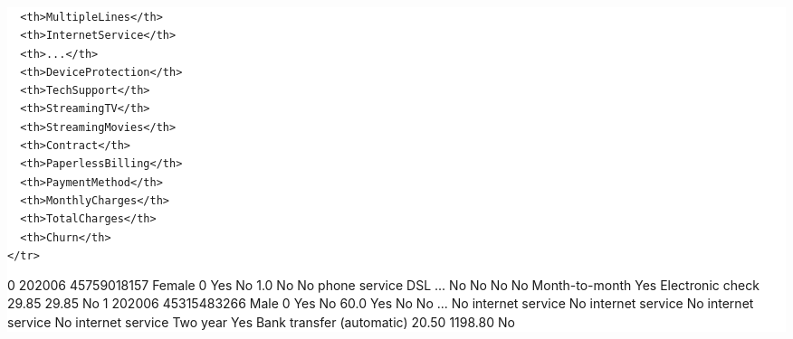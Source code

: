       <th>MultipleLines</th>
      <th>InternetService</th>
      <th>...</th>
      <th>DeviceProtection</th>
      <th>TechSupport</th>
      <th>StreamingTV</th>
      <th>StreamingMovies</th>
      <th>Contract</th>
      <th>PaperlessBilling</th>
      <th>PaymentMethod</th>
      <th>MonthlyCharges</th>
      <th>TotalCharges</th>
      <th>Churn</th>
    </tr>
  </thead>
  <tbody>
    <tr>
      <th>0</th>
      <td>202006</td>
      <td>45759018157</td>
      <td>Female</td>
      <td>0</td>
      <td>Yes</td>
      <td>No</td>
      <td>1.0</td>
      <td>No</td>
      <td>No phone service</td>
      <td>DSL</td>
      <td>...</td>
      <td>No</td>
      <td>No</td>
      <td>No</td>
      <td>No</td>
      <td>Month-to-month</td>
      <td>Yes</td>
      <td>Electronic check</td>
      <td>29.85</td>
      <td>29.85</td>
      <td>No</td>
    </tr>
    <tr>
      <th>1</th>
      <td>202006</td>
      <td>45315483266</td>
      <td>Male</td>
      <td>0</td>
      <td>Yes</td>
      <td>No</td>
      <td>60.0</td>
      <td>Yes</td>
      <td>No</td>
      <td>No</td>
      <td>...</td>
      <td>No internet service</td>
      <td>No internet service</td>
      <td>No internet service</td>
      <td>No internet service</td>
      <td>Two year</td>
      <td>Yes</td>
      <td>Bank transfer (automatic)</td>
      <td>20.50</td>
      <td>1198.80</td>
      <td>No</td>
    </tr>